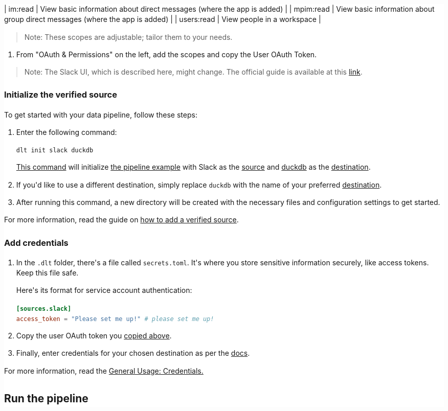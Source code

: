    | im:read          | View basic information about direct messages (where the app is added)             |
   | mpim:read        | View basic information about group direct messages (where the app is added)       |
   | users:read       | View people in a workspace                                                        |
   > Note: These scopes are adjustable; tailor them to your needs.

1. From "OAuth & Permissions" on the left, add the scopes and copy the User OAuth Token.

> Note: The Slack UI, which is described here, might change. The official guide is available at this [link](https://api.slack.com/start/quickstart).

### Initialize the verified source

To get started with your data pipeline, follow these steps:

1. Enter the following command:

   ```sh
   dlt init slack duckdb
   ```

   [This command](../../reference/command-line-interface) will initialize
   [the pipeline example](https://github.com/dlt-hub/verified-sources/blob/master/sources/slack_pipeline.py)
   with Slack as the [source](../../general-usage/source) and
   [duckdb](../destinations/duckdb.md) as the [destination](../destinations).

1. If you'd like to use a different destination, simply replace `duckdb` with the name of your
   preferred [destination](../destinations).

1. After running this command, a new directory will be created with the necessary files and
   configuration settings to get started.

For more information, read the guide on [how to add a verified source](../../walkthroughs/add-a-verified-source).

### Add credentials

1. In the `.dlt` folder, there's a file called `secrets.toml`. It's where you store sensitive
   information securely, like access tokens. Keep this file safe.

   Here's its format for service account authentication:

    ```toml
    [sources.slack]
    access_token = "Please set me up!" # please set me up!
    ```

1. Copy the user OAuth token you [copied above](#grab-user-oauth-token).

1. Finally, enter credentials for your chosen destination as per the [docs](../destinations/).

For more information, read the [General Usage: Credentials.](../../general-usage/credentials)

## Run the pipeline
